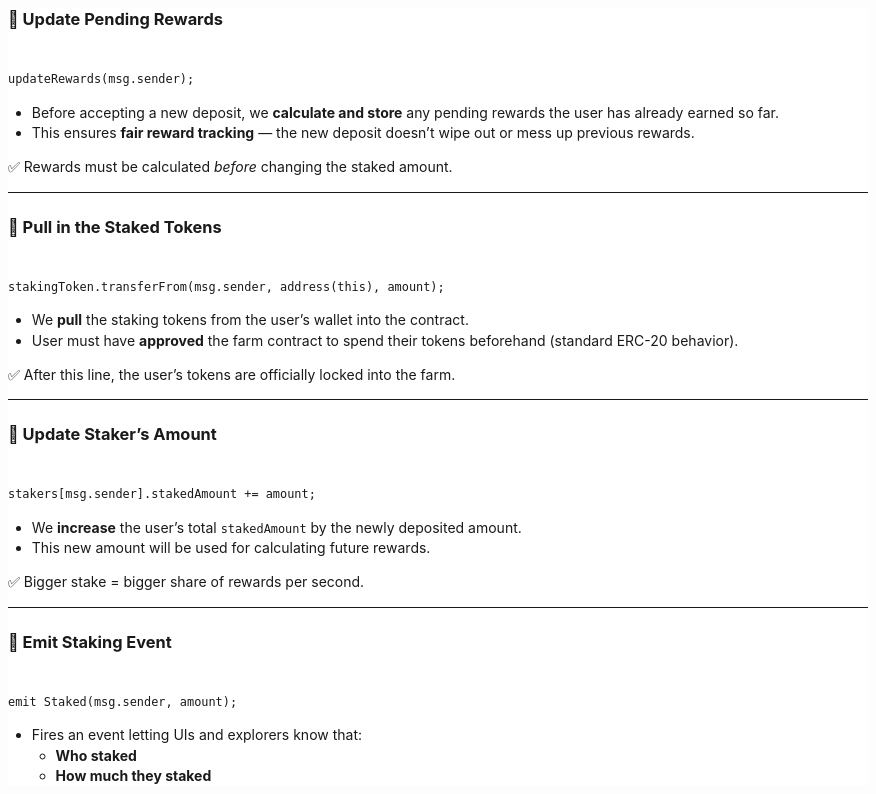 ### 🧠 Update Pending Rewards

```solidity

updateRewards(msg.sender);

```

- Before accepting a new deposit, we **calculate and store** any pending rewards the user has already earned so far.
- This ensures **fair reward tracking** — the new deposit doesn’t wipe out or mess up previous rewards.

✅ Rewards must be calculated _before_ changing the staked amount.

---

### 💸 Pull in the Staked Tokens

```solidity

stakingToken.transferFrom(msg.sender, address(this), amount);

```

- We **pull** the staking tokens from the user’s wallet into the contract.
- User must have **approved** the farm contract to spend their tokens beforehand (standard ERC-20 behavior).

✅ After this line, the user’s tokens are officially locked into the farm.

---

### 🧮 Update Staker’s Amount

```solidity

stakers[msg.sender].stakedAmount += amount;

```

- We **increase** the user’s total `stakedAmount` by the newly deposited amount.
- This new amount will be used for calculating future rewards.

✅ Bigger stake = bigger share of rewards per second.

---

### 📢 Emit Staking Event

```solidity

emit Staked(msg.sender, amount);

```

- Fires an event letting UIs and explorers know that:
  - **Who staked**
  - **How much they staked**
